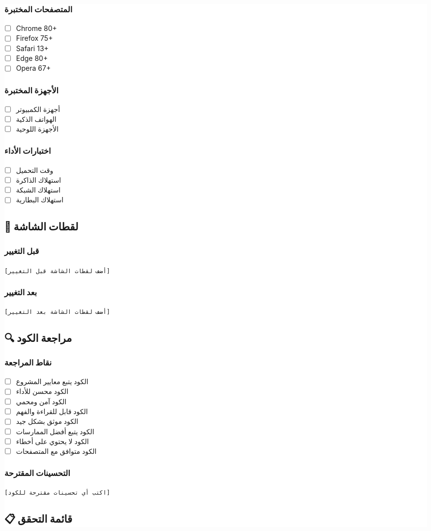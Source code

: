### المتصفحات المختبرة
- [ ] Chrome 80+
- [ ] Firefox 75+
- [ ] Safari 13+
- [ ] Edge 80+
- [ ] Opera 67+

### الأجهزة المختبرة
- [ ] أجهزة الكمبيوتر
- [ ] الهواتف الذكية
- [ ] الأجهزة اللوحية

### اختبارات الأداء
- [ ] وقت التحميل
- [ ] استهلاك الذاكرة
- [ ] استهلاك الشبكة
- [ ] استهلاك البطارية

## 📸 لقطات الشاشة

### قبل التغيير
```
[أضف لقطات الشاشة قبل التغيير]
```

### بعد التغيير
```
[أضف لقطات الشاشة بعد التغيير]
```

## 🔍 مراجعة الكود

### نقاط المراجعة
- [ ] الكود يتبع معايير المشروع
- [ ] الكود محسن للأداء
- [ ] الكود آمن ومحمي
- [ ] الكود قابل للقراءة والفهم
- [ ] الكود موثق بشكل جيد
- [ ] الكود يتبع أفضل الممارسات
- [ ] الكود لا يحتوي على أخطاء
- [ ] الكود متوافق مع المتصفحات

### التحسينات المقترحة
```
[اكتب أي تحسينات مقترحة للكود]
```

## 📋 قائمة التحقق
